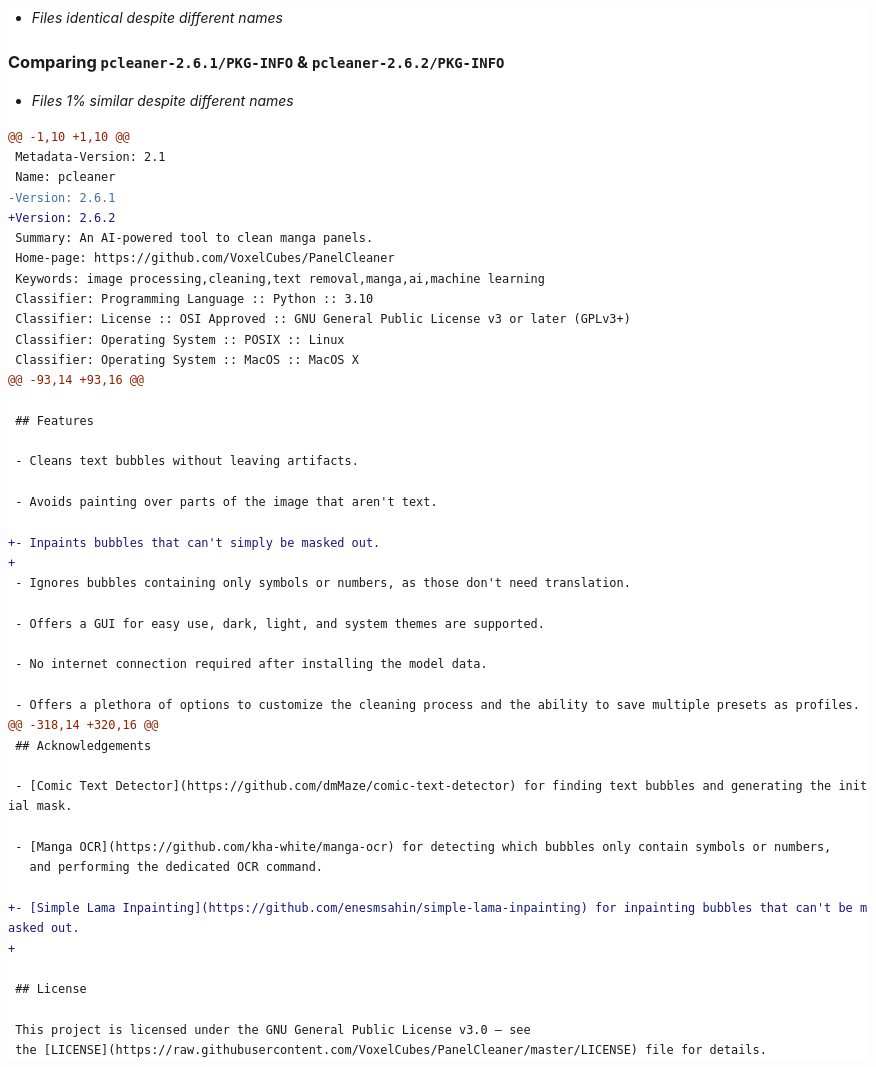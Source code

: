  * *Files identical despite different names*

### Comparing `pcleaner-2.6.1/PKG-INFO` & `pcleaner-2.6.2/PKG-INFO`

 * *Files 1% similar despite different names*

```diff
@@ -1,10 +1,10 @@
 Metadata-Version: 2.1
 Name: pcleaner
-Version: 2.6.1
+Version: 2.6.2
 Summary: An AI-powered tool to clean manga panels.
 Home-page: https://github.com/VoxelCubes/PanelCleaner
 Keywords: image processing,cleaning,text removal,manga,ai,machine learning
 Classifier: Programming Language :: Python :: 3.10
 Classifier: License :: OSI Approved :: GNU General Public License v3 or later (GPLv3+)
 Classifier: Operating System :: POSIX :: Linux
 Classifier: Operating System :: MacOS :: MacOS X
@@ -93,14 +93,16 @@
 
 ## Features
 
 - Cleans text bubbles without leaving artifacts.
 
 - Avoids painting over parts of the image that aren't text.
 
+- Inpaints bubbles that can't simply be masked out.
+
 - Ignores bubbles containing only symbols or numbers, as those don't need translation.
 
 - Offers a GUI for easy use, dark, light, and system themes are supported.
 
 - No internet connection required after installing the model data.
 
 - Offers a plethora of options to customize the cleaning process and the ability to save multiple presets as profiles.
@@ -318,14 +320,16 @@
 ## Acknowledgements
 
 - [Comic Text Detector](https://github.com/dmMaze/comic-text-detector) for finding text bubbles and generating the initial mask.
 
 - [Manga OCR](https://github.com/kha-white/manga-ocr) for detecting which bubbles only contain symbols or numbers,
   and performing the dedicated OCR command.
 
+- [Simple Lama Inpainting](https://github.com/enesmsahin/simple-lama-inpainting) for inpainting bubbles that can't be masked out.
+
 
 ## License
 
 This project is licensed under the GNU General Public License v3.0 – see
 the [LICENSE](https://raw.githubusercontent.com/VoxelCubes/PanelCleaner/master/LICENSE) file for details.
```
